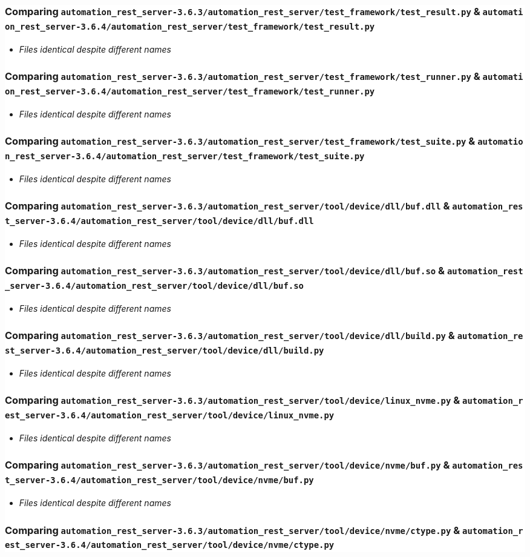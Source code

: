 ### Comparing `automation_rest_server-3.6.3/automation_rest_server/test_framework/test_result.py` & `automation_rest_server-3.6.4/automation_rest_server/test_framework/test_result.py`

 * *Files identical despite different names*

### Comparing `automation_rest_server-3.6.3/automation_rest_server/test_framework/test_runner.py` & `automation_rest_server-3.6.4/automation_rest_server/test_framework/test_runner.py`

 * *Files identical despite different names*

### Comparing `automation_rest_server-3.6.3/automation_rest_server/test_framework/test_suite.py` & `automation_rest_server-3.6.4/automation_rest_server/test_framework/test_suite.py`

 * *Files identical despite different names*

### Comparing `automation_rest_server-3.6.3/automation_rest_server/tool/device/dll/buf.dll` & `automation_rest_server-3.6.4/automation_rest_server/tool/device/dll/buf.dll`

 * *Files identical despite different names*

### Comparing `automation_rest_server-3.6.3/automation_rest_server/tool/device/dll/buf.so` & `automation_rest_server-3.6.4/automation_rest_server/tool/device/dll/buf.so`

 * *Files identical despite different names*

### Comparing `automation_rest_server-3.6.3/automation_rest_server/tool/device/dll/build.py` & `automation_rest_server-3.6.4/automation_rest_server/tool/device/dll/build.py`

 * *Files identical despite different names*

### Comparing `automation_rest_server-3.6.3/automation_rest_server/tool/device/linux_nvme.py` & `automation_rest_server-3.6.4/automation_rest_server/tool/device/linux_nvme.py`

 * *Files identical despite different names*

### Comparing `automation_rest_server-3.6.3/automation_rest_server/tool/device/nvme/buf.py` & `automation_rest_server-3.6.4/automation_rest_server/tool/device/nvme/buf.py`

 * *Files identical despite different names*

### Comparing `automation_rest_server-3.6.3/automation_rest_server/tool/device/nvme/ctype.py` & `automation_rest_server-3.6.4/automation_rest_server/tool/device/nvme/ctype.py`
